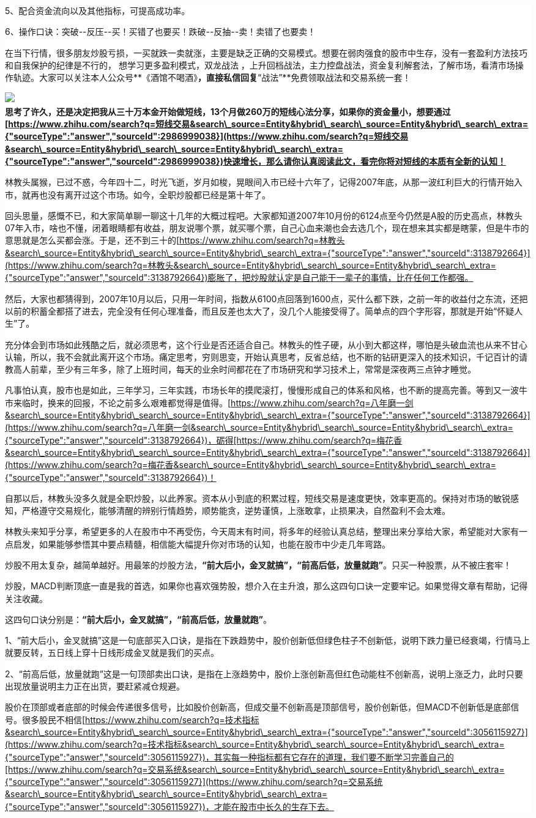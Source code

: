 5、配合资金流向以及其他指标，可提高成功率。

6、操作口诀：突破--反压--买！买错了也要买！跌破--反抽--卖！卖错了也要卖！

在当下行情，很多朋友炒股亏损，一买就跌一卖就涨，主要是缺乏正确的交易模式。想要在弱肉强食的股市中生存，没有一套盈利方法技巧和自我保护的纪律是不行的， 想学习更多盈利模式，双龙战法 ，上升回档战法，主力控盘战法，资金复利解套法，了解市场，看清市场操作轨迹。大家可以关注本人公众号**《酒馆不喝酒》**，直接私信回复**“战法”**免费领取战法和交易系统一套！

![]((20230829)炒股有没有最笨最简单的方法？_林教头/v2-999f1771df2772a4c3108fbe13dee6a2_720w.jpg)  
**思考了许久，还是决定把我从三十万本金开始做短线，13个月做260万的短线心法分享，如果你的资金量小，想要通过[https://www.zhihu.com/search?q=短线交易&search\_source=Entity&hybrid\_search\_source=Entity&hybrid\_search\_extra={"sourceType":"answer","sourceId":2986999038}](https://www.zhihu.com/search?q=短线交易&search\_source=Entity&hybrid\_search\_source=Entity&hybrid\_search\_extra={"sourceType":"answer","sourceId":2986999038})快速增长，那么请你认真阅读此文，看完你将对短线的本质有全新的认知！**

林教头属猴，已过不惑，今年四十二，时光飞逝，岁月如梭，晃眼间入市已经十六年了，记得2007年底，从那一波红利巨大的行情开始入市，就再也没有离开过这个市场。如今，全职炒股都已经是第十年了。

回头思量，感慨不已，和大家简单聊一聊这十几年的大概过程吧。大家都知道2007年10月份的6124点至今仍然是A股的历史高点，林教头07年入市，啥也不懂，闭着眼睛都有收益，朋友说哪个票，就买哪个票，自己心血来潮也会去选几个，现在想来其实都是瞎蒙，但是牛市的意思就是怎么买都会涨。于是，还不到三十的[https://www.zhihu.com/search?q=林教头&search\_source=Entity&hybrid\_search\_source=Entity&hybrid\_search\_extra={"sourceType":"answer","sourceId":3138792664}](https://www.zhihu.com/search?q=林教头&search\_source=Entity&hybrid\_search\_source=Entity&hybrid\_search\_extra={"sourceType":"answer","sourceId":3138792664})膨胀了，把炒股就认定是自己能干一辈子的事情，比在任何工作都强。

然后，大家也都猜得到，2007年10月以后，只用一年时间，指数从6100点回落到1600点，买什么都下跌，之前一年的收益付之东流，还把以前的积蓄全都搭了进去，完全没有任何心理准备，而且反差也太大了，没几个人能接受得了。简单点的四个字形容，那就是开始“怀疑人生”了。

充分体会到市场如此残酷之后，就必须思考，这个行业是否还适合自己。林教头的性子硬，从小到大都这样，哪怕是头破血流也从来不甘心认输，所以，我不会就此离开这个市场。痛定思考，穷则思变，开始认真思考，反省总结，也不断的钻研更深入的技术知识，千记百计的请教高人前辈，至少有三年多，除了上班时间，每天的业余时间都花在了市场研究和学习技术上，常常是深夜两三点钟才睡觉。

凡事怕认真，股市也是如此，三年学习，三年实践，市场长年的摸爬滚打，慢慢形成自己的体系和风格，也不断的提高完善。等到又一波牛市来临时，换来的回报，不论之前多么艰难都觉得是值得。[https://www.zhihu.com/search?q=八年磨一剑&search\_source=Entity&hybrid\_search\_source=Entity&hybrid\_search\_extra={"sourceType":"answer","sourceId":3138792664}](https://www.zhihu.com/search?q=八年磨一剑&search\_source=Entity&hybrid\_search\_source=Entity&hybrid\_search\_extra={"sourceType":"answer","sourceId":3138792664})，砺得[https://www.zhihu.com/search?q=梅花香&search\_source=Entity&hybrid\_search\_source=Entity&hybrid\_search\_extra={"sourceType":"answer","sourceId":3138792664}](https://www.zhihu.com/search?q=梅花香&search\_source=Entity&hybrid\_search\_source=Entity&hybrid\_search\_extra={"sourceType":"answer","sourceId":3138792664})！

自那以后，林教头没多久就是全职炒股，以此养家。资本从小到底的积累过程，短线交易是速度更快，效率更高的。保持对市场的敏锐感知，严格遵守交易规化，能够清醒的辨别行情趋势，顺势能贪，逆势谨慎，上涨敢拿，止损果决，自然盈利不会太难。

林教头来知乎分享，希望更多的人在股市中不再受伤，今天周末有时间，将多年的经验认真总结，整理出来分享给大家，希望能对大家有一点启发，如果能够参悟其中要点精髓，相信能大幅提升你对市场的认知，也能在股市中少走几年弯路。

炒股不用太复杂，越简单越好。用最笨的炒股方法，**“前大后小，金叉就搞”，“前高后低，放量就跑”**。只买一种股票，从不被庄套牢！

炒股，MACD判断顶底一直是我的首选，如果你也喜欢强势股，想介入在主升浪，那么这四句口诀一定要牢记。如果觉得文章有帮助，记得关注收藏。

这四句口诀分别是：**“前大后小，金叉就搞”，“前高后低，放量就跑”**。

1、“前大后小，金叉就搞”这是一句底部买入口诀，是指在下跌趋势中，股价创新低但绿色柱子不创新低，说明下跌力量已经衰竭，行情马上就要反转，五日线上穿十日线形成金叉就是我们的买点。

2、“前高后低，放量就跑”这是一句顶部卖出口诀，是指在上涨趋势中，股价上涨创新高但红色动能柱不创新高，说明上涨乏力，此时只要出现放量说明主力正在出货，要赶紧减仓规避。

股价在顶部或者底部的时候会传递很多信号，比如股价创新高，但成交量不创新高是顶部信号，股价创新低，但MACD不创新低是底部信号。很多股民不相信[https://www.zhihu.com/search?q=技术指标&search\_source=Entity&hybrid\_search\_source=Entity&hybrid\_search\_extra={"sourceType":"answer","sourceId":3056115927}](https://www.zhihu.com/search?q=技术指标&search\_source=Entity&hybrid\_search\_source=Entity&hybrid\_search\_extra={"sourceType":"answer","sourceId":3056115927})，其实每一种指标都有它存在的道理，我们要不断学习完善自己的[https://www.zhihu.com/search?q=交易系统&search\_source=Entity&hybrid\_search\_source=Entity&hybrid\_search\_extra={"sourceType":"answer","sourceId":3056115927}](https://www.zhihu.com/search?q=交易系统&search\_source=Entity&hybrid\_search\_source=Entity&hybrid\_search\_extra={"sourceType":"answer","sourceId":3056115927})，才能在股市中长久的生存下去。
